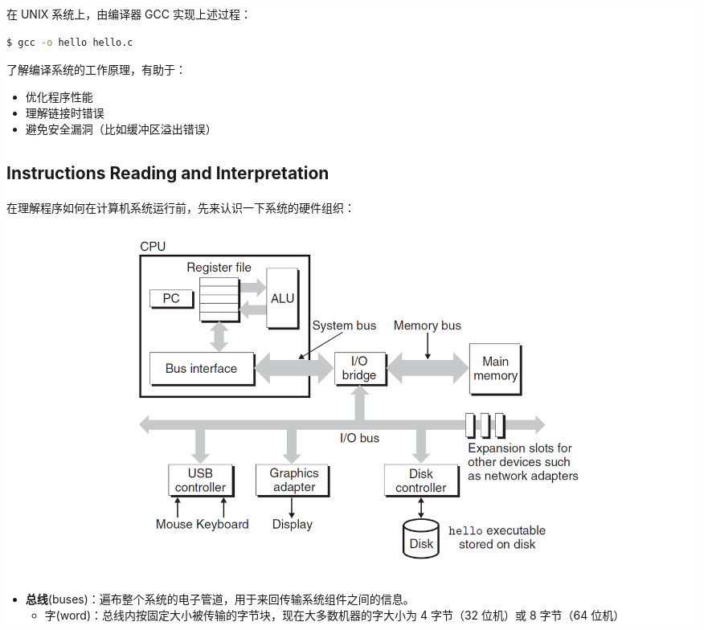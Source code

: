 在 UNIX 系统上，由编译器 GCC 实现上述过程：

```sh
$ gcc -o hello hello.c
```

了解编译系统的工作原理，有助于：

- 优化程序性能
- 理解链接时错误
- 避免安全漏洞（比如缓冲区溢出错误）


## Instructions Reading and Interpretation

在理解程序如何在计算机系统运行前，先来认识一下系统的硬件组织：

<div style="text-align: center">
    <img src="images/C1/2.png" width=70%>
</div>

- **总线**(buses)：遍布整个系统的电子管道，用于来回传输系统组件之间的信息。
    - 字(word)：总线内按固定大小被传输的字节块，现在大多数机器的字大小为 4 字节（32 位机）或 8 字节（64 位机）
